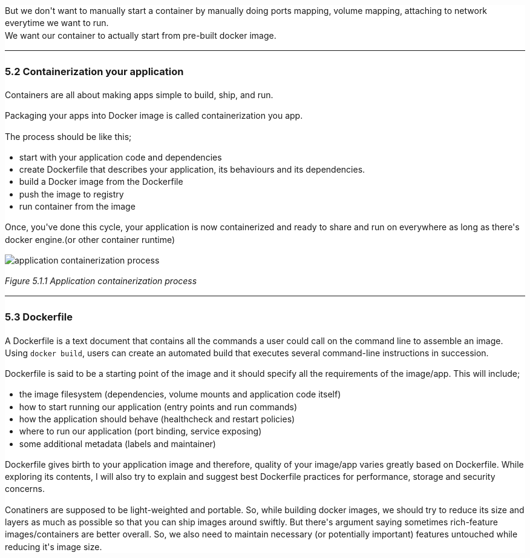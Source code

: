 But we don't want to manually start a container by manually doing ports mapping, volume mapping, attaching to network everytime we want to run.  
We want our container to actually start from pre-built docker image.

---

### 5.2 Containerization your application

Containers are all about making apps simple to build, ship, and run.

Packaging your apps into Docker image is called containerization you app.

The process should be like this;
- start with your application code and dependencies 
- create Dockerfile that describes your application, its behaviours and its dependencies.
- build a Docker image from the Dockerfile
- push the image to registry
- run container from the image

Once, you've done this cycle, 
your application is now containerized and ready to share and run on everywhere 
as long as there's docker engine.(or other container runtime)

![application containerization process](https://user-images.githubusercontent.com/47061262/147288551-dc466f1a-0955-423f-bc2b-880371852249.png)

*Figure 5.1.1 Application containerization process*

---

### 5.3 Dockerfile 

A Dockerfile is a text document that contains all the commands a user could call on the command line to assemble an image. 
Using `docker build`, users can create an automated build that executes several command-line instructions in succession. 

Dockerfile is said to be a starting point of the image and it should specify all the requirements of the image/app.
This will include;
- the image filesystem (dependencies, volume mounts and application code itself)
- how to start running our application (entry points and run commands) 
- how the application should behave (healthcheck and restart policies)
- where to run our application (port binding, service exposing)
- some additional metadata (labels and maintainer)

Dockerfile gives birth to your application image and therefore, quality of your image/app varies greatly based on Dockerfile.
While exploring its contents, I will also try to explain and suggest best Dockerfile practices for performance, storage and security concerns.

Conatiners are supposed to be light-weighted and portable. 
So, while building docker images, we should try to reduce its size and layers as much as possible 
so that you can ship images around swiftly.
But there's argument saying sometimes rich-feature images/containers are better overall.
So, we also need to maintain necessary (or potentially important) features untouched while reducing it's image size.
